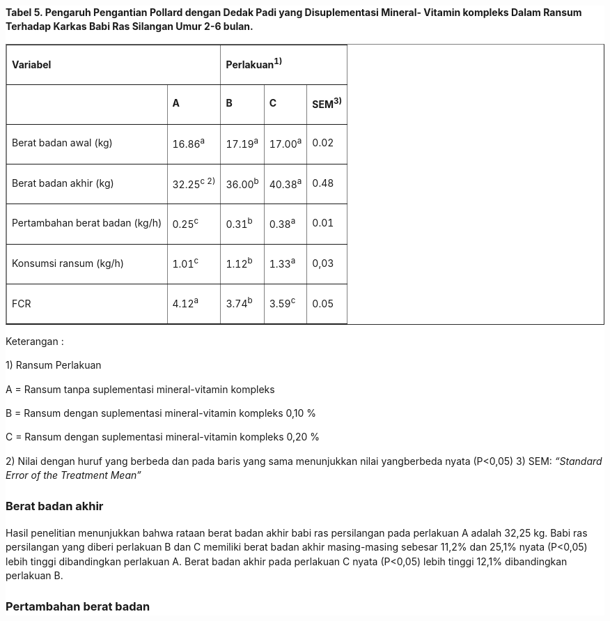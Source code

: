 <p><span class="font8" style="font-weight:bold;">Tabel 5. Pengaruh Pengantian Pollard dengan Dedak Padi yang Disuplementasi Mineral- Vitamin kompleks Dalam Ransum Terhadap Karkas Babi Ras Silangan Umur 2-6 bulan.</span></p>
<table border="1">
<tr><td colspan="2" style="vertical-align:bottom;">
<p><span class="font6" style="font-weight:bold;">Variabel</span></p></td><td colspan="3" style="vertical-align:top;">
<p><span class="font6" style="font-weight:bold;">Perlakuan<sup>1)</sup></span></p></td></tr>
<tr><td style="vertical-align:top;"></td><td style="vertical-align:top;">
<p><span class="font6" style="font-weight:bold;">A</span></p></td><td style="vertical-align:top;">
<p><span class="font6" style="font-weight:bold;">B</span></p></td><td style="vertical-align:top;">
<p><span class="font6" style="font-weight:bold;">C</span></p></td><td style="vertical-align:top;">
<p><span class="font6" style="font-weight:bold;">SEM<sup>3)</sup></span></p></td></tr>
<tr><td style="vertical-align:top;">
<p><span class="font6">Berat badan awal (kg)</span></p></td><td style="vertical-align:top;">
<p><span class="font6">16.86<sup>a</sup></span></p></td><td style="vertical-align:top;">
<p><span class="font6">17.19<sup>a</sup></span></p></td><td style="vertical-align:top;">
<p><span class="font6">17.00<sup>a</sup></span></p></td><td style="vertical-align:top;">
<p><span class="font6">0.02</span></p></td></tr>
<tr><td style="vertical-align:middle;">
<p><span class="font6">Berat badan akhir (kg)</span></p></td><td style="vertical-align:middle;">
<p><span class="font6">32.25<sup>c 2)</sup></span></p></td><td style="vertical-align:middle;">
<p><span class="font6">36.00<sup>b</sup></span></p></td><td style="vertical-align:middle;">
<p><span class="font6">40.38<sup>a</sup></span></p></td><td style="vertical-align:middle;">
<p><span class="font6">0.48</span></p></td></tr>
<tr><td style="vertical-align:middle;">
<p><span class="font6">Pertambahan berat badan (kg/h)</span></p></td><td style="vertical-align:middle;">
<p><span class="font6">0.25<sup>c</sup></span></p></td><td style="vertical-align:middle;">
<p><span class="font6">0.31<sup>b</sup></span></p></td><td style="vertical-align:middle;">
<p><span class="font6">0.38<sup>a</sup></span></p></td><td style="vertical-align:middle;">
<p><span class="font6">0.01</span></p></td></tr>
<tr><td style="vertical-align:middle;">
<p><span class="font6">Konsumsi ransum (kg/h)</span></p></td><td style="vertical-align:middle;">
<p><span class="font6">1.01<sup>c</sup></span></p></td><td style="vertical-align:middle;">
<p><span class="font6">1.12<sup>b</sup></span></p></td><td style="vertical-align:middle;">
<p><span class="font6">1.33<sup>a</sup></span></p></td><td style="vertical-align:middle;">
<p><span class="font6">0,03</span></p></td></tr>
<tr><td style="vertical-align:bottom;">
<p><span class="font6">FCR</span></p></td><td style="vertical-align:bottom;">
<p><span class="font6">4.12<sup>a</sup></span></p></td><td style="vertical-align:bottom;">
<p><span class="font6">3.74<sup>b</sup></span></p></td><td style="vertical-align:bottom;">
<p><span class="font6">3.59<sup>c</sup></span></p></td><td style="vertical-align:bottom;">
<p><span class="font6">0.05</span></p></td></tr>
</table>
<p><span class="font6">Keterangan :</span></p>
<p><span class="font6">1) Ransum Perlakuan</span></p>
<p><span class="font6">A = Ransum tanpa suplementasi mineral-vitamin kompleks</span></p>
<p><span class="font6">B = Ransum dengan suplementasi mineral-vitamin kompleks 0,10 %</span></p>
<p><span class="font6">C = Ransum dengan suplementasi mineral-vitamin kompleks 0,20 %</span></p>
<p><span class="font6">2) Nilai dengan huruf yang berbeda dan pada baris yang sama menunjukkan nilai yangberbeda nyata (P&lt;0,05) 3) SEM: </span><span class="font6" style="font-style:italic;">“Standard Error of the Treatment Mean”</span></p>
<h3><a name="bookmark46"></a><span class="font8" style="font-weight:bold;"><a name="bookmark47"></a>Berat badan akhir</span></h3>
<p><span class="font8">Hasil penelitian menunjukkan bahwa rataan berat badan akhir babi ras persilangan pada perlakuan A adalah 32,25 kg. Babi ras persilangan yang diberi perlakuan B dan C memiliki berat badan akhir masing-masing sebesar 11,2% dan 25,1% nyata (P&lt;0,05) lebih tinggi dibandingkan perlakuan A. Berat badan akhir pada perlakuan C nyata (P&lt;0,05) lebih tinggi 12,1% dibandingkan perlakuan B.</span></p>
<h3><a name="bookmark48"></a><span class="font8" style="font-weight:bold;"><a name="bookmark49"></a>Pertambahan berat badan</span></h3>